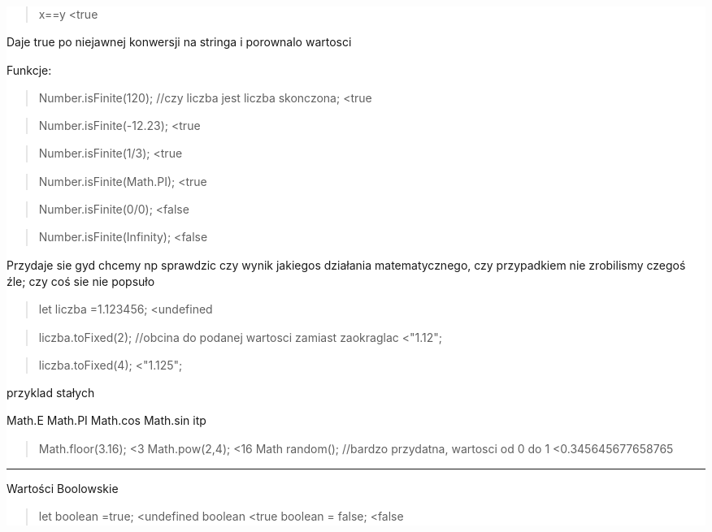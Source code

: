 >x==y
<true
 
Daje true po niejawnej konwersji na stringa i porownalo wartosci


Funkcje:
>Number.isFinite(120); //czy liczba jest liczba skonczona;
<true

>Number.isFinite(-12.23); 
<true

>Number.isFinite(1/3); 
<true

>Number.isFinite(Math.PI); 
<true

>Number.isFinite(0/0); 
<false

>Number.isFinite(Infinity); 
<false


Przydaje sie gyd chcemy np sprawdzic czy wynik jakiegos działania matematycznego, czy przypadkiem nie zrobilismy czegoś źle; czy coś sie nie popsuło

>let liczba =1.123456;
<undefined

>liczba.toFixed(2); //obcina do podanej wartosci zamiast zaokraglac
<"1.12";

>liczba.toFixed(4);
<"1.125";


przyklad stałych

Math.E
Math.PI
Math.cos
Math.sin itp

>Math.floor(3.16);
<3
>Math.pow(2,4);
<16
>Math random(); //bardzo przydatna, wartosci od 0 do 1
<0.345645677658765

-----------------------------------------------------------------------------------------
Wartości Boolowskie

>let boolean =true;
<undefined
>boolean
<true
>boolean = false;
<false
